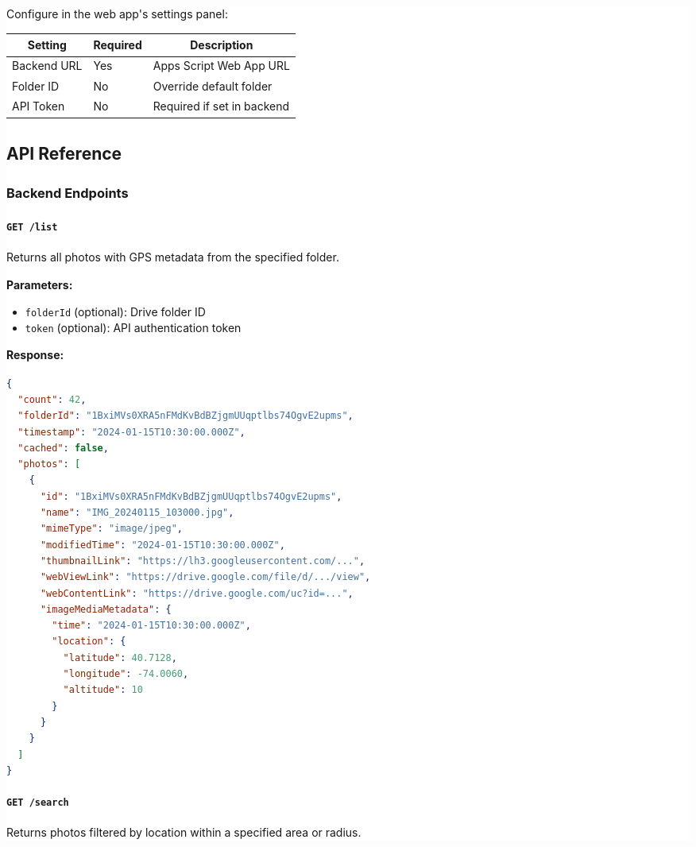 Configure in the web app's settings panel:

| Setting | Required | Description |
|---------|----------|-------------|
| Backend URL | Yes | Apps Script Web App URL |
| Folder ID | No | Override default folder |
| API Token | No | Required if set in backend |

## API Reference

### Backend Endpoints

#### `GET /list`
Returns all photos with GPS metadata from the specified folder.

**Parameters:**
- `folderId` (optional): Drive folder ID
- `token` (optional): API authentication token

**Response:**
```json
{
  "count": 42,
  "folderId": "1BxiMVs0XRA5nFMdKvBdBZjgmUUqptlbs74OgvE2upms",
  "timestamp": "2024-01-15T10:30:00.000Z",
  "cached": false,
  "photos": [
    {
      "id": "1BxiMVs0XRA5nFMdKvBdBZjgmUUqptlbs74OgvE2upms",
      "name": "IMG_20240115_103000.jpg",
      "mimeType": "image/jpeg",
      "modifiedTime": "2024-01-15T10:30:00.000Z",
      "thumbnailLink": "https://lh3.googleusercontent.com/...",
      "webViewLink": "https://drive.google.com/file/d/.../view",
      "webContentLink": "https://drive.google.com/uc?id=...",
      "imageMediaMetadata": {
        "time": "2024-01-15T10:30:00.000Z",
        "location": {
          "latitude": 40.7128,
          "longitude": -74.0060,
          "altitude": 10
        }
      }
    }
  ]
}
```

#### `GET /search`
Returns photos filtered by location within a specified area or radius.
